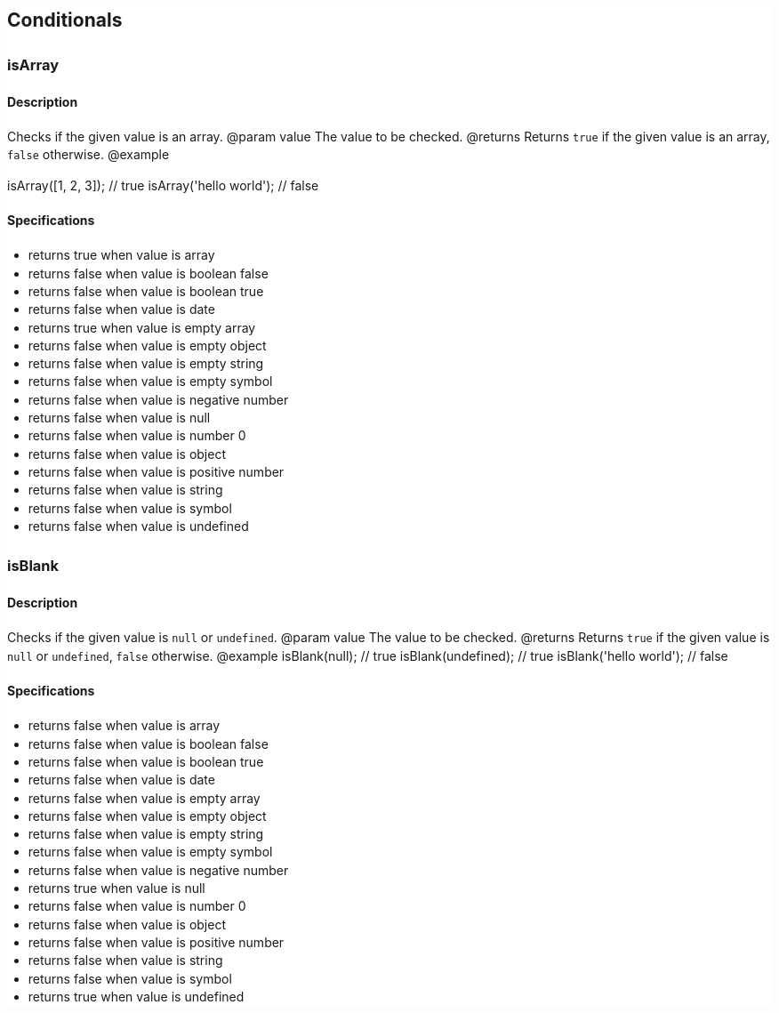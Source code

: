 ## Conditionals

### isArray

#### Description
Checks if the given value is an array.
@param value The value to be checked.
@returns Returns `true` if the given value is an array, `false` otherwise.
@example

isArray([1, 2, 3]); // true
isArray('hello world'); // false

#### Specifications
- returns true when value is array
- returns false when value is boolean false
- returns false when value is boolean true
- returns false when value is date
- returns true when value is empty array
- returns false when value is empty object
- returns false when value is empty string
- returns false when value is empty symbol
- returns false when value is negative number
- returns false when value is null
- returns false when value is number 0
- returns false when value is object
- returns false when value is positive number
- returns false when value is string
- returns false when value is symbol
- returns false when value is undefined

### isBlank

#### Description
Checks if the given value is `null` or `undefined`.
@param value The value to be checked.
@returns Returns `true` if the given value is `null` or `undefined`, `false` otherwise.
@example
isBlank(null); // true
isBlank(undefined); // true
isBlank('hello world'); // false

#### Specifications
- returns false when value is array
- returns false when value is boolean false
- returns false when value is boolean true
- returns false when value is date
- returns false when value is empty array
- returns false when value is empty object
- returns false when value is empty string
- returns false when value is empty symbol
- returns false when value is negative number
- returns true when value is null
- returns false when value is number 0
- returns false when value is object
- returns false when value is positive number
- returns false when value is string
- returns false when value is symbol
- returns true when value is undefined
